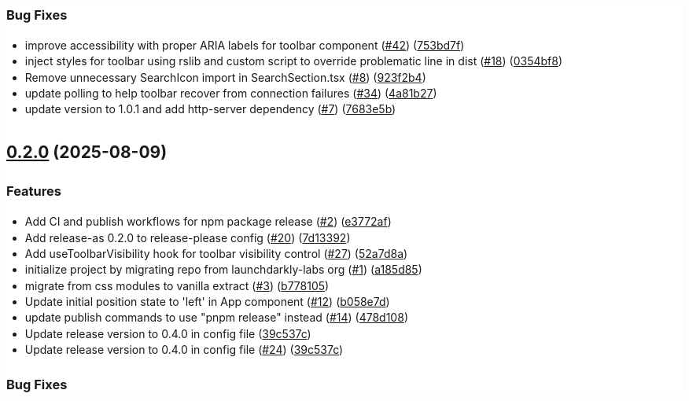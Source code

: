 ### Bug Fixes

- improve accessibility with proper ARIA labels for toolbar component ([#42](https://github.com/launchdarkly/launchdarkly-toolbar/issues/42)) ([753bd7f](https://github.com/launchdarkly/launchdarkly-toolbar/commit/753bd7fe617259bb2c547c6db5d89e54871717d0))
- inject styles for toolbar using rslib and custom script to override problematic line in dist ([#18](https://github.com/launchdarkly/launchdarkly-toolbar/issues/18)) ([0354bf8](https://github.com/launchdarkly/launchdarkly-toolbar/commit/0354bf85c3e08daef6982459c002b712a2e50acc))
- Remove unnecessary SearchIcon import in SearchSection.tsx ([#8](https://github.com/launchdarkly/launchdarkly-toolbar/issues/8)) ([923f2b4](https://github.com/launchdarkly/launchdarkly-toolbar/commit/923f2b4e23eb1abf018b3c7d1ba421fe1ffea02a))
- update polling to help toolbar recover from connection failures ([#34](https://github.com/launchdarkly/launchdarkly-toolbar/issues/34)) ([4a81b27](https://github.com/launchdarkly/launchdarkly-toolbar/commit/4a81b27bee826532e3df03d4c409df22bdda600d))
- update version to 1.0.1 and add http-server dependency ([#7](https://github.com/launchdarkly/launchdarkly-toolbar/issues/7)) ([7683e5b](https://github.com/launchdarkly/launchdarkly-toolbar/commit/7683e5bdbc31fcbfd80ae616a3ccf82d529c72af))

## [0.2.0](https://github.com/launchdarkly/launchdarkly-toolbar/compare/toolbar-v0.1.0...toolbar-v0.2.0) (2025-08-09)

### Features

- Add CI and publish workflows for npm package release ([#2](https://github.com/launchdarkly/launchdarkly-toolbar/issues/2)) ([e3772af](https://github.com/launchdarkly/launchdarkly-toolbar/commit/e3772af12dc06b1d44c5193ac5b20d63d578eeb3))
- Add release-as 0.2.0 to release-please config ([#20](https://github.com/launchdarkly/launchdarkly-toolbar/issues/20)) ([7d13392](https://github.com/launchdarkly/launchdarkly-toolbar/commit/7d13392df5441a7ee993a9592f702c0075f8c363))
- Add useToolbarVisibility hook for toolbar visibility control ([#27](https://github.com/launchdarkly/launchdarkly-toolbar/issues/27)) ([52a7d8a](https://github.com/launchdarkly/launchdarkly-toolbar/commit/52a7d8a18a56666cdf883cee4706eaea95e1e245))
- initialize project by migrating repo from launchdarkly-labs org ([#1](https://github.com/launchdarkly/launchdarkly-toolbar/issues/1)) ([a185d85](https://github.com/launchdarkly/launchdarkly-toolbar/commit/a185d85e43ea21b2b4de4f2e5645a8e66ae48310))
- migrate from css modules to vanilla extract ([#3](https://github.com/launchdarkly/launchdarkly-toolbar/issues/3)) ([b778105](https://github.com/launchdarkly/launchdarkly-toolbar/commit/b77810519949ce9f5d943799c9fdf1c2e446e822))
- Update initial position state to 'left' in App component ([#12](https://github.com/launchdarkly/launchdarkly-toolbar/issues/12)) ([b058e7d](https://github.com/launchdarkly/launchdarkly-toolbar/commit/b058e7dc1a0ef85e4ced04f790eb98e436f66f34))
- update publish commands to use "pnpm release" instead ([#14](https://github.com/launchdarkly/launchdarkly-toolbar/issues/14)) ([478d108](https://github.com/launchdarkly/launchdarkly-toolbar/commit/478d108261788a12c2e392d4a0072a7b318f63ae))
- Update release version to 0.4.0 in config file ([39c537c](https://github.com/launchdarkly/launchdarkly-toolbar/commit/39c537c8bdd8ead5bb0b75c5243306965cd46257))
- Update release version to 0.4.0 in config file ([#24](https://github.com/launchdarkly/launchdarkly-toolbar/issues/24)) ([39c537c](https://github.com/launchdarkly/launchdarkly-toolbar/commit/39c537c8bdd8ead5bb0b75c5243306965cd46257))

### Bug Fixes
